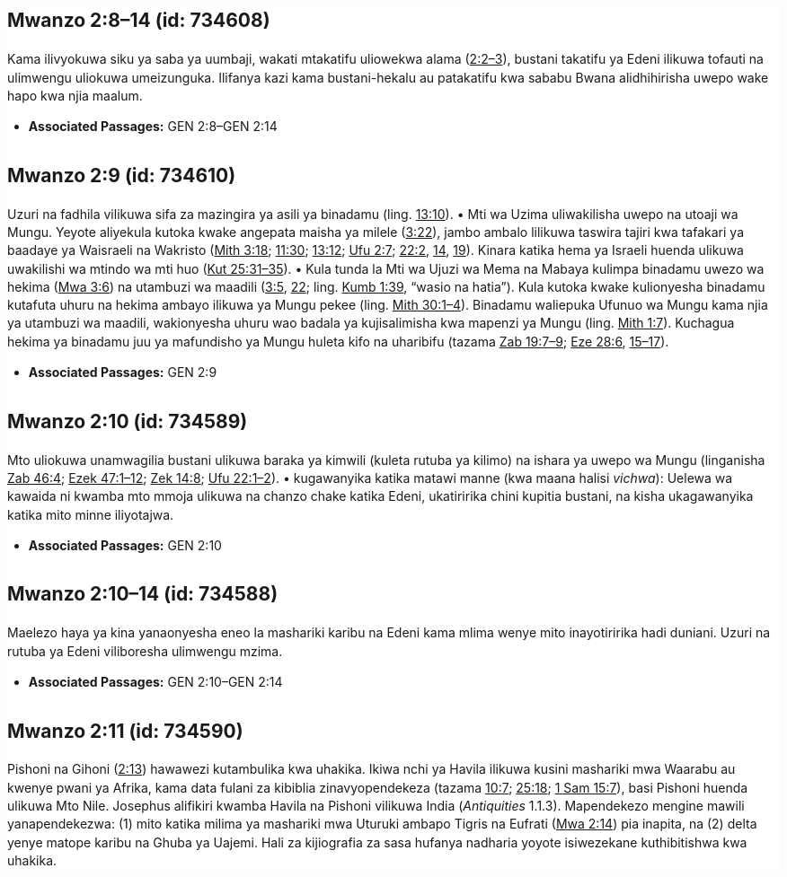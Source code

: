 ## Mwanzo 2:8–14 (id: 734608)

Kama ilivyokuwa siku ya saba ya uumbaji, wakati mtakatifu uliowekwa alama ([2:2–3](https://ref.ly/Gen2:2-Gen2:3)), bustani takatifu ya Edeni ilikuwa tofauti na ulimwengu uliokuwa umeizunguka. Ilifanya kazi kama bustani\-hekalu au patakatifu kwa sababu Bwana alidhihirisha uwepo wake hapo kwa njia maalum.

* **Associated Passages:** GEN 2:8–GEN 2:14

## Mwanzo 2:9 (id: 734610)

Uzuri na fadhila vilikuwa sifa za mazingira ya asili ya binadamu (ling. [13:10](https://ref.ly/Gen13:10)). • Mti wa Uzima uliwakilisha uwepo na utoaji wa Mungu. Yeyote aliyekula kutoka kwake angepata maisha ya milele ([3:22](https://ref.ly/Gen3:22)), jambo ambalo lilikuwa taswira tajiri kwa tafakari ya baadaye ya Waisraeli na Wakristo ([Mith 3:18](https://ref.ly/Prov3:18); [11:30](https://ref.ly/Prov11:30); [13:12](https://ref.ly/Prov13:12); [Ufu 2:7](https://ref.ly/Rev2:7); [22:2](https://ref.ly/Rev22:2), [14](https://ref.ly/Rev22:14), [19](https://ref.ly/Rev22:19)). Kinara katika hema ya Israeli huenda ulikuwa uwakilishi wa mtindo wa mti huo ([Kut 25:31–35](https://ref.ly/Exod25:31-Exod25:35)). • Kula tunda la Mti wa Ujuzi wa Mema na Mabaya kulimpa binadamu uwezo wa hekima ([Mwa 3:6](https://ref.ly/Gen3:6)) na utambuzi wa maadili ([3:5](https://ref.ly/Gen3:5), [22](https://ref.ly/Gen3:22); ling. [Kumb 1:39](https://ref.ly/Deut1:39), “wasio na hatia”). Kula kutoka kwake kulionyesha binadamu kutafuta uhuru na hekima ambayo ilikuwa ya Mungu pekee (ling. [Mith 30:1–4](https://ref.ly/Prov30:1-Prov30:4)). Binadamu waliepuka Ufunuo wa Mungu kama njia ya utambuzi wa maadili, wakionyesha uhuru wao badala ya kujisalimisha kwa mapenzi ya Mungu (ling. [Mith 1:7](https://ref.ly/Prov1:7)). Kuchagua hekima ya binadamu juu ya mafundisho ya Mungu huleta kifo na uharibifu (tazama [Zab 19:7–9](https://ref.ly/Ps19:7-Ps19:9); [Eze 28:6](https://ref.ly/Ezek28:6), [15–17](https://ref.ly/Ezek28:15-Ezek28:17)).

* **Associated Passages:** GEN 2:9

## Mwanzo 2:10 (id: 734589)

Mto uliokuwa unamwagilia bustani ulikuwa baraka ya kimwili (kuleta rutuba ya kilimo) na ishara ya uwepo wa Mungu (linganisha [Zab 46:4](https://ref.ly/Ps46:4); [Ezek 47:1–12](https://ref.ly/Ezek47:1-Ezek47:12); [Zek 14:8](https://ref.ly/Zech14:8); [Ufu 22:1–2](https://ref.ly/Rev22:1-Rev22:2)). • kugawanyika katika matawi manne (kwa maana halisi *vichwa*): Uelewa wa kawaida ni kwamba mto mmoja ulikuwa na chanzo chake katika Edeni, ukatiririka chini kupitia bustani, na kisha ukagawanyika katika mito minne iliyotajwa.

* **Associated Passages:** GEN 2:10

## Mwanzo 2:10–14 (id: 734588)

Maelezo haya ya kina yanaonyesha eneo la mashariki karibu na Edeni kama mlima wenye mito inayotiririka hadi duniani. Uzuri na rutuba ya Edeni viliboresha ulimwengu mzima.

* **Associated Passages:** GEN 2:10–GEN 2:14

## Mwanzo 2:11 (id: 734590)

Pishoni na Gihoni ([2:13](https://ref.ly/Gen2:13)) hawawezi kutambulika kwa uhakika. Ikiwa nchi ya Havila ilikuwa kusini mashariki mwa Waarabu au kwenye pwani ya Afrika, kama data fulani za kibiblia zinavyopendekeza (tazama [10:7](https://ref.ly/Gen10:7); [25:18](https://ref.ly/Gen25:18); [1 Sam 15:7](https://ref.ly/1Sam15:7)), basi Pishoni huenda ulikuwa Mto Nile. Josephus alifikiri kwamba Havila na Pishoni vilikuwa India (*Antiquities* 1\.1\.3\). Mapendekezo mengine mawili yanapendekezwa: (1\) mito katika milima ya mashariki mwa Uturuki ambapo Tigris na Eufrati ([Mwa 2:14](https://ref.ly/Gen2:14)) pia inapita, na (2\) delta yenye matope karibu na Ghuba ya Uajemi. Hali za kijiografia za sasa hufanya nadharia yoyote isiwezekane kuthibitishwa kwa uhakika.
